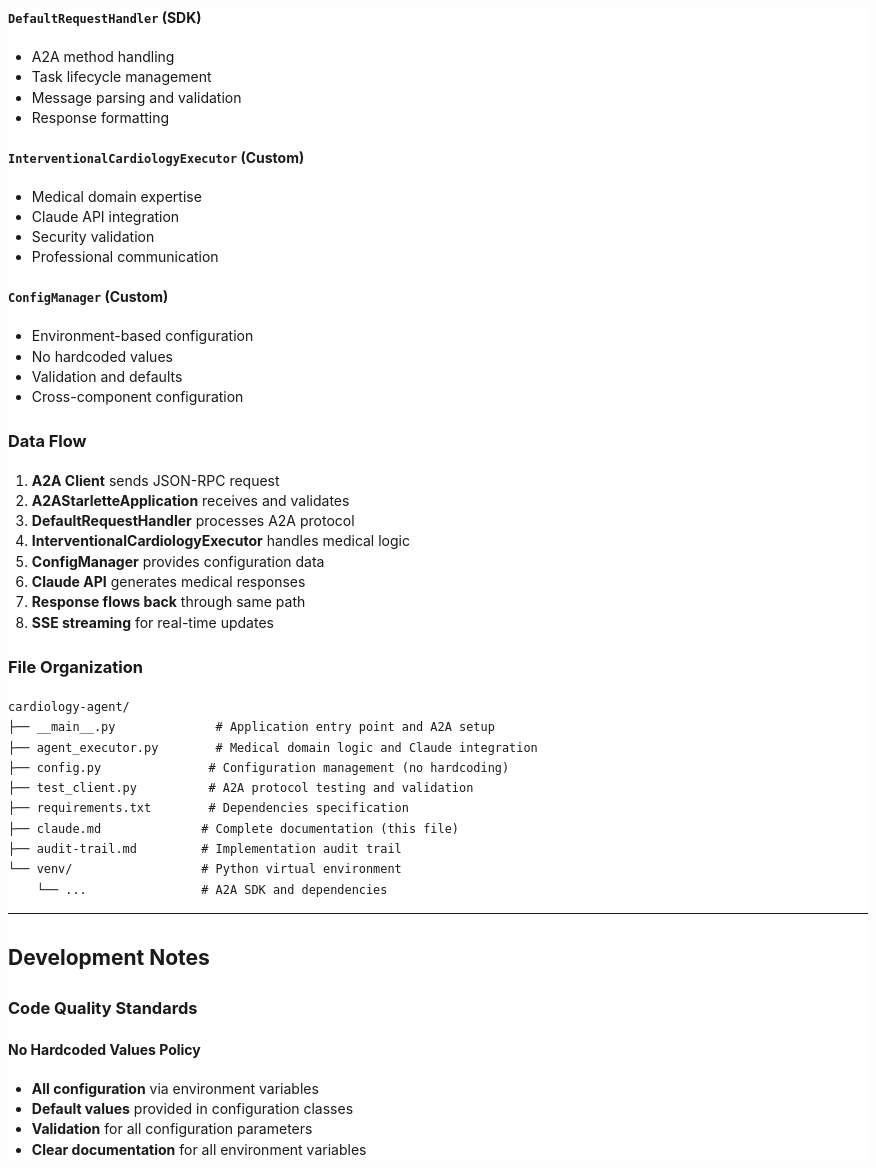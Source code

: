 #### `DefaultRequestHandler` (SDK)
- A2A method handling
- Task lifecycle management  
- Message parsing and validation
- Response formatting

#### `InterventionalCardiologyExecutor` (Custom)
- Medical domain expertise
- Claude API integration
- Security validation
- Professional communication

#### `ConfigManager` (Custom)
- Environment-based configuration
- No hardcoded values
- Validation and defaults
- Cross-component configuration

### Data Flow

1. **A2A Client** sends JSON-RPC request
2. **A2AStarletteApplication** receives and validates
3. **DefaultRequestHandler** processes A2A protocol
4. **InterventionalCardiologyExecutor** handles medical logic
5. **ConfigManager** provides configuration data
6. **Claude API** generates medical responses
7. **Response flows back** through same path
8. **SSE streaming** for real-time updates

### File Organization

```
cardiology-agent/
├── __main__.py              # Application entry point and A2A setup
├── agent_executor.py        # Medical domain logic and Claude integration
├── config.py               # Configuration management (no hardcoding)
├── test_client.py          # A2A protocol testing and validation
├── requirements.txt        # Dependencies specification  
├── claude.md              # Complete documentation (this file)
├── audit-trail.md         # Implementation audit trail
└── venv/                  # Python virtual environment
    └── ...                # A2A SDK and dependencies
```

---

## Development Notes

### Code Quality Standards

#### No Hardcoded Values Policy
- **All configuration** via environment variables
- **Default values** provided in configuration classes
- **Validation** for all configuration parameters
- **Clear documentation** for all environment variables
